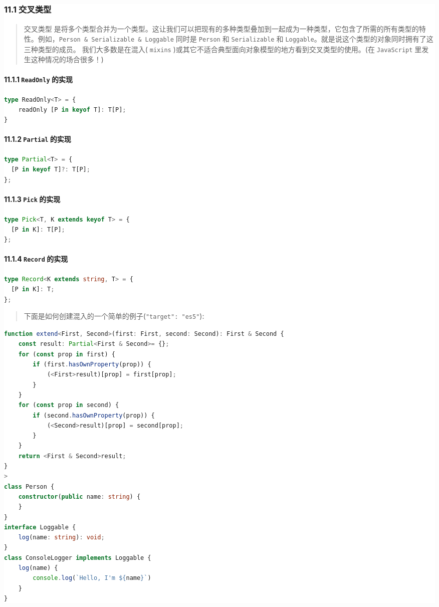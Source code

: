 ### 11.1 交叉类型

> 交叉类型 是将多个类型合并为一个类型。这让我们可以把现有的多种类型叠加到一起成为一种类型，它包含了所需的所有类型的特性。例如，`Person & Serializable & Loggable` 同时是 `Person` 和 `Serializable` 和 `Loggable`。就是说这个类型的对象同时拥有了这三种类型的成员。
> 我们大多数是在混入( `mixins` )或其它不适合典型面向对象模型的地方看到交叉类型的使用。(在 `JavaScript` 里发生这种情况的场合很多！)

#### 11.1.1 `ReadOnly` 的实现

```typescript
type ReadOnly<T> = {
    readOnly [P in keyof T]: T[P];
}
```

#### 11.1.2 `Partial` 的实现

```typescript
type Partial<T> = {
  [P in keyof T]?: T[P];
};
```

#### 11.1.3 `Pick` 的实现

```typescript
type Pick<T, K extends keyof T> = {
  [P in K]: T[P];
};
```

#### 11.1.4 `Record` 的实现

```typescript
type Record<K extends string, T> = {
  [P in K]: T;
};
```

> 下面是如何创建混入的一个简单的例子(`"target": "es5"`):

```typescript
function extend<First, Second>(first: First, second: Second): First & Second {
    const result: Partial<First & Second>= {};
    for (const prop in first) {
        if (first.hasOwnProperty(prop)) {
            (<First>result)[prop] = first[prop];
        }
    }
    for (const prop in second) {
        if (second.hasOwnProperty(prop)) {
            (<Second>result)[prop] = second[prop];
        }
    }
    return <First & Second>result;
}
>
class Person {
    constructor(public name: string) {
    }
}
interface Loggable {
    log(name: string): void;
}
class ConsoleLogger implements Loggable {
    log(name) {
        console.log(`Hello, I'm ${name}`)
    }
}
```

  [propName: string]: any;
  [index: number]: string;